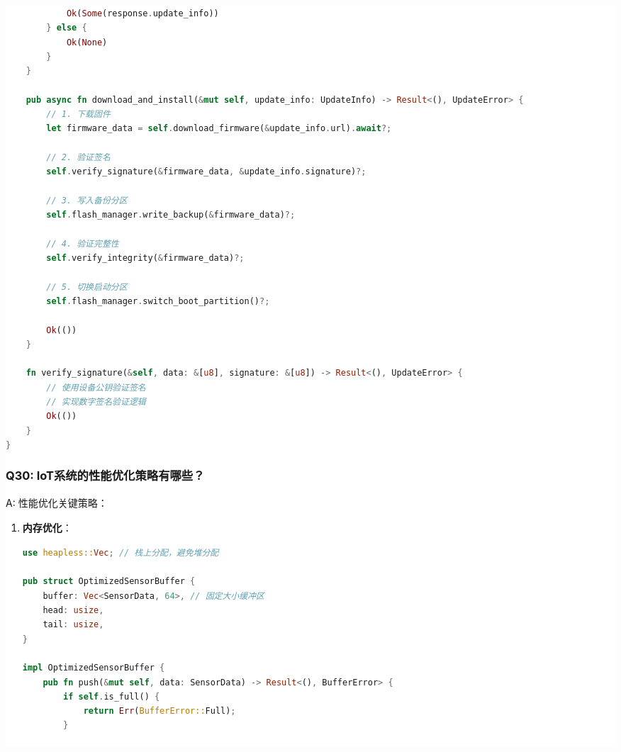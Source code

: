 ```rust
            Ok(Some(response.update_info))
        } else {
            Ok(None)
        }
    }
    
    pub async fn download_and_install(&mut self, update_info: UpdateInfo) -> Result<(), UpdateError> {
        // 1. 下载固件
        let firmware_data = self.download_firmware(&update_info.url).await?;
        
        // 2. 验证签名
        self.verify_signature(&firmware_data, &update_info.signature)?;
        
        // 3. 写入备份分区
        self.flash_manager.write_backup(&firmware_data)?;
        
        // 4. 验证完整性
        self.verify_integrity(&firmware_data)?;
        
        // 5. 切换启动分区
        self.flash_manager.switch_boot_partition()?;
        
        Ok(())
    }
    
    fn verify_signature(&self, data: &[u8], signature: &[u8]) -> Result<(), UpdateError> {
        // 使用设备公钥验证签名
        // 实现数字签名验证逻辑
        Ok(())
    }
}
```

### Q30: IoT系统的性能优化策略有哪些？

A: 性能优化关键策略：

1. **内存优化**：

    ```rust
    use heapless::Vec; // 栈上分配，避免堆分配

    pub struct OptimizedSensorBuffer {
        buffer: Vec<SensorData, 64>, // 固定大小缓冲区
        head: usize,
        tail: usize,
    }

    impl OptimizedSensorBuffer {
        pub fn push(&mut self, data: SensorData) -> Result<(), BufferError> {
            if self.is_full() {
                return Err(BufferError::Full);
            }
            